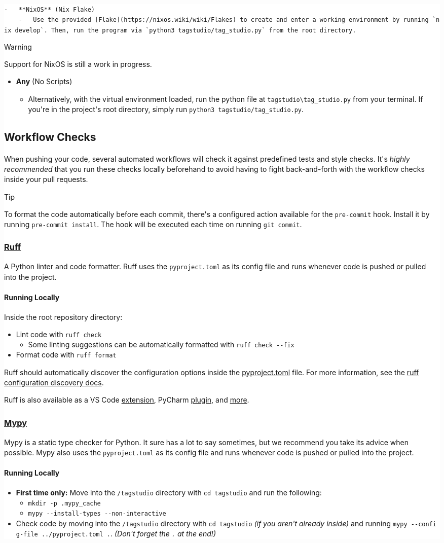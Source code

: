     -   **NixOS** (Nix Flake)
        -   Use the provided [Flake](https://nixos.wiki/wiki/Flakes) to create and enter a working environment by running `nix develop`. Then, run the program via `python3 tagstudio/tag_studio.py` from the root directory.

> [!WARNING]
> Support for NixOS is still a work in progress.

-   **Any** (No Scripts)

    -   Alternatively, with the virtual environment loaded, run the python file at `tagstudio\tag_studio.py` from your terminal. If you're in the project's root directory, simply run `python3 tagstudio/tag_studio.py`.

## Workflow Checks

When pushing your code, several automated workflows will check it against predefined tests and style checks. It's _highly recommended_ that you run these checks locally beforehand to avoid having to fight back-and-forth with the workflow checks inside your pull requests.

> [!TIP]
> To format the code automatically before each commit, there's a configured action available for the `pre-commit` hook. Install it by running `pre-commit install`. The hook will be executed each time on running `git commit`.

### [Ruff](https://github.com/astral-sh/ruff)

A Python linter and code formatter. Ruff uses the `pyproject.toml` as its config file and runs whenever code is pushed or pulled into the project.

#### Running Locally

Inside the root repository directory:

-   Lint code with `ruff check`
    -   Some linting suggestions can be automatically formatted with `ruff check --fix`
-   Format code with `ruff format`

Ruff should automatically discover the configuration options inside the [pyproject.toml](https://github.com/TagStudioDev/TagStudio/blob/main/pyproject.toml) file. For more information, see the [ruff configuration discovery docs](https://docs.astral.sh/ruff/configuration/#config-file-discovery).

Ruff is also available as a VS Code [extension](https://marketplace.visualstudio.com/items?itemName=charliermarsh.ruff), PyCharm [plugin](https://plugins.jetbrains.com/plugin/20574-ruff), and [more](https://docs.astral.sh/ruff/integrations/).

### [Mypy](https://github.com/python/mypy)

Mypy is a static type checker for Python. It sure has a lot to say sometimes, but we recommend you take its advice when possible. Mypy also uses the `pyproject.toml` as its config file and runs whenever code is pushed or pulled into the project.

#### Running Locally

-   **First time only:** Move into the `/tagstudio` directory with `cd tagstudio` and run the following:
    -   `mkdir -p .mypy_cache`
    -   `mypy --install-types --non-interactive`
-   Check code by moving into the `/tagstudio` directory with `cd tagstudio` _(if you aren't already inside)_ and running `mypy --config-file ../pyproject.toml .`. _(Don't forget the `.` at the end!)_
